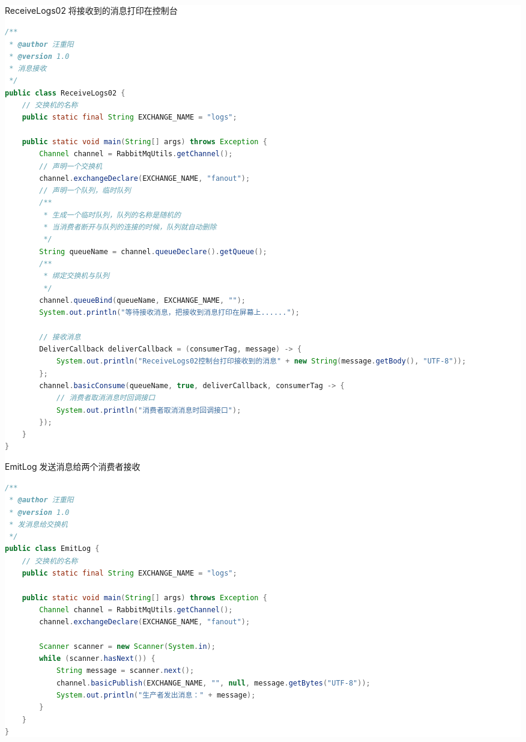 ReceiveLogs02 将接收到的消息打印在控制台

```java
/**
 * @author 汪重阳
 * @version 1.0
 * 消息接收
 */
public class ReceiveLogs02 {
    // 交换机的名称
    public static final String EXCHANGE_NAME = "logs";

    public static void main(String[] args) throws Exception {
        Channel channel = RabbitMqUtils.getChannel();
        // 声明一个交换机
        channel.exchangeDeclare(EXCHANGE_NAME, "fanout");
        // 声明一个队列，临时队列
        /**
         * 生成一个临时队列，队列的名称是随机的
         * 当消费者断开与队列的连接的时候，队列就自动删除
         */
        String queueName = channel.queueDeclare().getQueue();
        /**
         * 绑定交换机与队列
         */
        channel.queueBind(queueName, EXCHANGE_NAME, "");
        System.out.println("等待接收消息，把接收到消息打印在屏幕上......");

        // 接收消息
        DeliverCallback deliverCallback = (consumerTag, message) -> {
            System.out.println("ReceiveLogs02控制台打印接收到的消息" + new String(message.getBody(), "UTF-8"));
        };
        channel.basicConsume(queueName, true, deliverCallback, consumerTag -> {
            // 消费者取消消息时回调接口
            System.out.println("消费者取消消息时回调接口");
        });
    }
}
```

EmitLog 发送消息给两个消费者接收

```java
/**
 * @author 汪重阳
 * @version 1.0
 * 发消息给交换机
 */
public class EmitLog {
    // 交换机的名称
    public static final String EXCHANGE_NAME = "logs";

    public static void main(String[] args) throws Exception {
        Channel channel = RabbitMqUtils.getChannel();
        channel.exchangeDeclare(EXCHANGE_NAME, "fanout");

        Scanner scanner = new Scanner(System.in);
        while (scanner.hasNext()) {
            String message = scanner.next();
            channel.basicPublish(EXCHANGE_NAME, "", null, message.getBytes("UTF-8"));
            System.out.println("生产者发出消息：" + message);
        }
    }
}
```